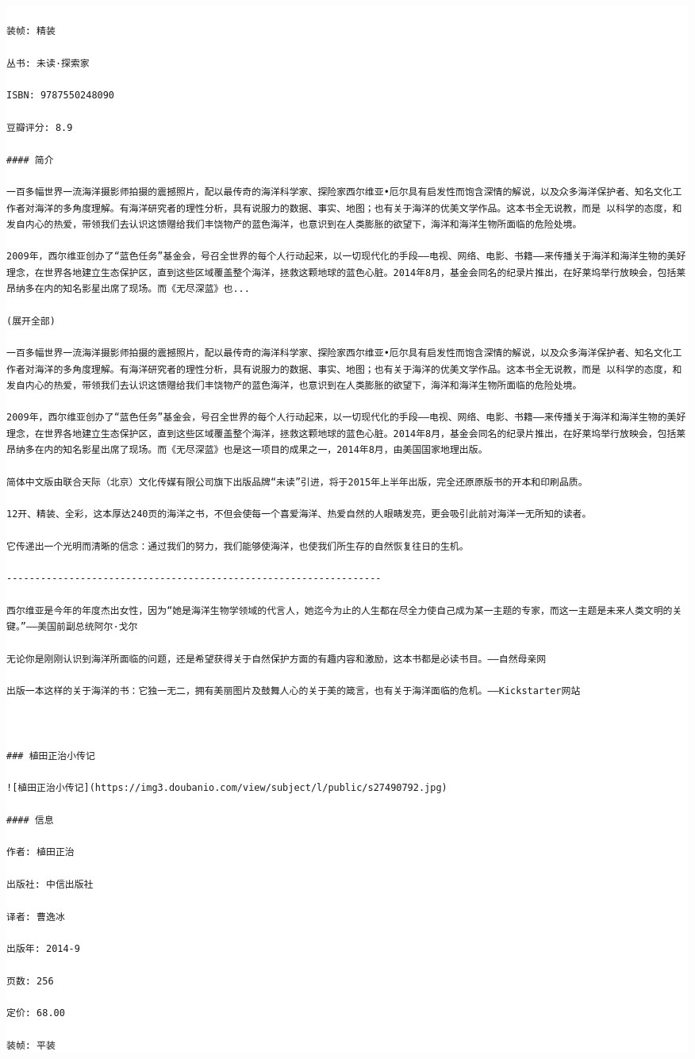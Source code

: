 ~~~~~~~~~~~~~~~~~~~~~~~~~~~~~

装帧: 精装 

丛书: 未读·探索家 

ISBN: 9787550248090

豆瓣评分: 8.9

#### 简介

一百多幅世界一流海洋摄影师拍摄的震撼照片，配以最传奇的海洋科学家、探险家西尔维亚•厄尔具有启发性而饱含深情的解说，以及众多海洋保护者、知名文化工作者对海洋的多角度理解。有海洋研究者的理性分析，具有说服力的数据、事实、地图；也有关于海洋的优美文学作品。这本书全无说教，而是 以科学的态度，和发自内心的热爱，带领我们去认识这馈赠给我们丰饶物产的蓝色海洋，也意识到在人类膨胀的欲望下，海洋和海洋生物所面临的危险处境。

2009年，西尔维亚创办了“蓝色任务”基金会，号召全世界的每个人行动起来，以一切现代化的手段——电视、网络、电影、书籍——来传播关于海洋和海洋生物的美好理念，在世界各地建立生态保护区，直到这些区域覆盖整个海洋，拯救这颗地球的蓝色心脏。2014年8月，基金会同名的纪录片推出，在好莱坞举行放映会，包括莱昂纳多在内的知名影星出席了现场。而《无尽深蓝》也...

(展开全部)

一百多幅世界一流海洋摄影师拍摄的震撼照片，配以最传奇的海洋科学家、探险家西尔维亚•厄尔具有启发性而饱含深情的解说，以及众多海洋保护者、知名文化工作者对海洋的多角度理解。有海洋研究者的理性分析，具有说服力的数据、事实、地图；也有关于海洋的优美文学作品。这本书全无说教，而是 以科学的态度，和发自内心的热爱，带领我们去认识这馈赠给我们丰饶物产的蓝色海洋，也意识到在人类膨胀的欲望下，海洋和海洋生物所面临的危险处境。

2009年，西尔维亚创办了“蓝色任务”基金会，号召全世界的每个人行动起来，以一切现代化的手段——电视、网络、电影、书籍——来传播关于海洋和海洋生物的美好理念，在世界各地建立生态保护区，直到这些区域覆盖整个海洋，拯救这颗地球的蓝色心脏。2014年8月，基金会同名的纪录片推出，在好莱坞举行放映会，包括莱昂纳多在内的知名影星出席了现场。而《无尽深蓝》也是这一项目的成果之一，2014年8月，由美国国家地理出版。

简体中文版由联合天际（北京）文化传媒有限公司旗下出版品牌“未读”引进，将于2015年上半年出版，完全还原原版书的开本和印刷品质。

12开、精装、全彩，这本厚达240页的海洋之书，不但会使每一个喜爱海洋、热爱自然的人眼睛发亮，更会吸引此前对海洋一无所知的读者。

它传递出一个光明而清晰的信念：通过我们的努力，我们能够使海洋，也使我们所生存的自然恢复往日的生机。

------------------------------------------------------------------

西尔维亚是今年的年度杰出女性，因为“她是海洋生物学领域的代言人，她迄今为止的人生都在尽全力使自己成为某一主题的专家，而这一主题是未来人类文明的关键。”——美国前副总统阿尔·戈尔

无论你是刚刚认识到海洋所面临的问题，还是希望获得关于自然保护方面的有趣内容和激励，这本书都是必读书目。——自然母亲网

出版一本这样的关于海洋的书：它独一无二，拥有美丽图片及鼓舞人心的关于美的箴言，也有关于海洋面临的危机。——Kickstarter网站



### 植田正治小传记

![植田正治小传记](https://img3.doubanio.com/view/subject/l/public/s27490792.jpg)

#### 信息

作者: 植田正治 

出版社: 中信出版社 

译者: 曹逸冰 

出版年: 2014-9 

页数: 256 

定价: 68.00 

装帧: 平装 
~~~~~~~~~~~~~~~~~~~~~~~~~~~~~